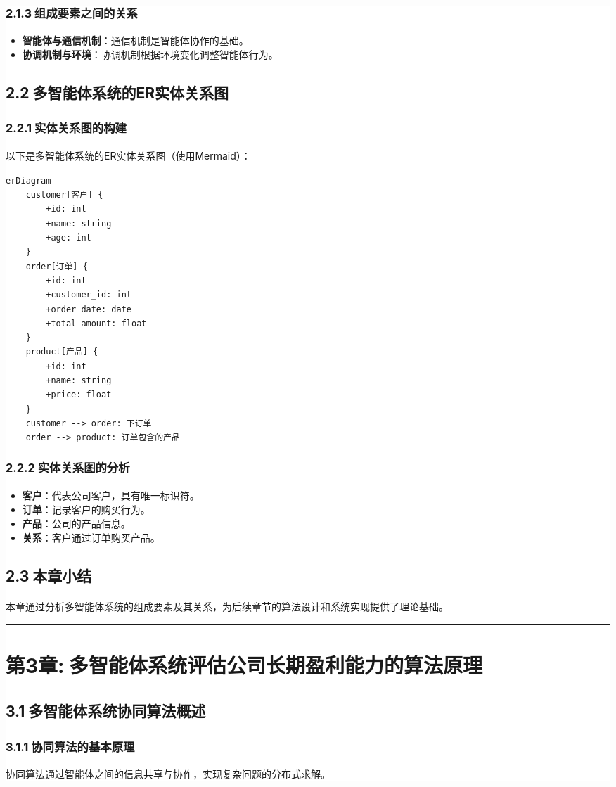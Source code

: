 ### 2.1.3 组成要素之间的关系
- **智能体与通信机制**：通信机制是智能体协作的基础。
- **协调机制与环境**：协调机制根据环境变化调整智能体行为。

## 2.2 多智能体系统的ER实体关系图

### 2.2.1 实体关系图的构建
以下是多智能体系统的ER实体关系图（使用Mermaid）：

```mermaid
erDiagram
    customer[客户] {
        +id: int
        +name: string
        +age: int
    }
    order[订单] {
        +id: int
        +customer_id: int
        +order_date: date
        +total_amount: float
    }
    product[产品] {
        +id: int
        +name: string
        +price: float
    }
    customer --> order: 下订单
    order --> product: 订单包含的产品
```

### 2.2.2 实体关系图的分析
- **客户**：代表公司客户，具有唯一标识符。
- **订单**：记录客户的购买行为。
- **产品**：公司的产品信息。
- **关系**：客户通过订单购买产品。

## 2.3 本章小结
本章通过分析多智能体系统的组成要素及其关系，为后续章节的算法设计和系统实现提供了理论基础。

---

# 第3章: 多智能体系统评估公司长期盈利能力的算法原理

## 3.1 多智能体系统协同算法概述

### 3.1.1 协同算法的基本原理
协同算法通过智能体之间的信息共享与协作，实现复杂问题的分布式求解。
